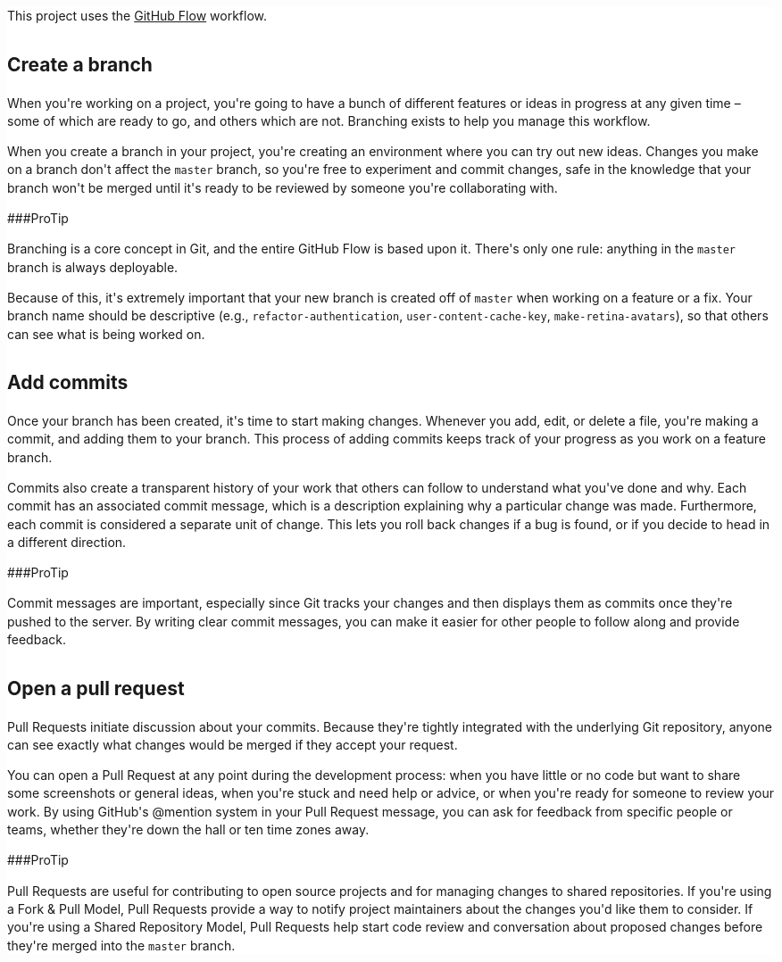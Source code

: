 This project uses the [GitHub Flow](https://guides.github.com/introduction/flow/index.html) workflow.

## Create a branch
When you're working on a project, you're going to have a bunch of different features or ideas in progress at any given time – some of which are ready to go, and others which are not. Branching exists to help you manage this workflow.

When you create a branch in your project, you're creating an environment where you can try out new ideas. Changes you make on a branch don't affect the `master` branch, so you're free to experiment and commit changes, safe in the knowledge that your branch won't be merged until it's ready to be reviewed by someone you're collaborating with.

###ProTip

Branching is a core concept in Git, and the entire GitHub Flow is based upon it. There's only one rule: anything in the `master` branch is always deployable.

Because of this, it's extremely important that your new branch is created off of `master` when working on a feature or a fix. Your branch name should be descriptive (e.g., `refactor-authentication`, `user-content-cache-key`, `make-retina-avatars`), so that others can see what is being worked on.

## Add commits
Once your branch has been created, it's time to start making changes. Whenever you add, edit, or delete a file, you're making a commit, and adding them to your branch. This process of adding commits keeps track of your progress as you work on a feature branch.

Commits also create a transparent history of your work that others can follow to understand what you've done and why. Each commit has an associated commit message, which is a description explaining why a particular change was made. Furthermore, each commit is considered a separate unit of change. This lets you roll back changes if a bug is found, or if you decide to head in a different direction.

###ProTip

Commit messages are important, especially since Git tracks your changes and then displays them as commits once they're pushed to the server. By writing clear commit messages, you can make it easier for other people to follow along and provide feedback.

## Open a pull request

Pull Requests initiate discussion about your commits. Because they're tightly integrated with the underlying Git repository, anyone can see exactly what changes would be merged if they accept your request.

You can open a Pull Request at any point during the development process: when you have little or no code but want to share some screenshots or general ideas, when you're stuck and need help or advice, or when you're ready for someone to review your work. By using GitHub's @mention system in your Pull Request message, you can ask for feedback from specific people or teams, whether they're down the hall or ten time zones away.

###ProTip

Pull Requests are useful for contributing to open source projects and for managing changes to shared repositories. If you're using a Fork & Pull Model, Pull Requests provide a way to notify project maintainers about the changes you'd like them to consider. If you're using a Shared Repository Model, Pull Requests help start code review and conversation about proposed changes before they're merged into the `master` branch.
